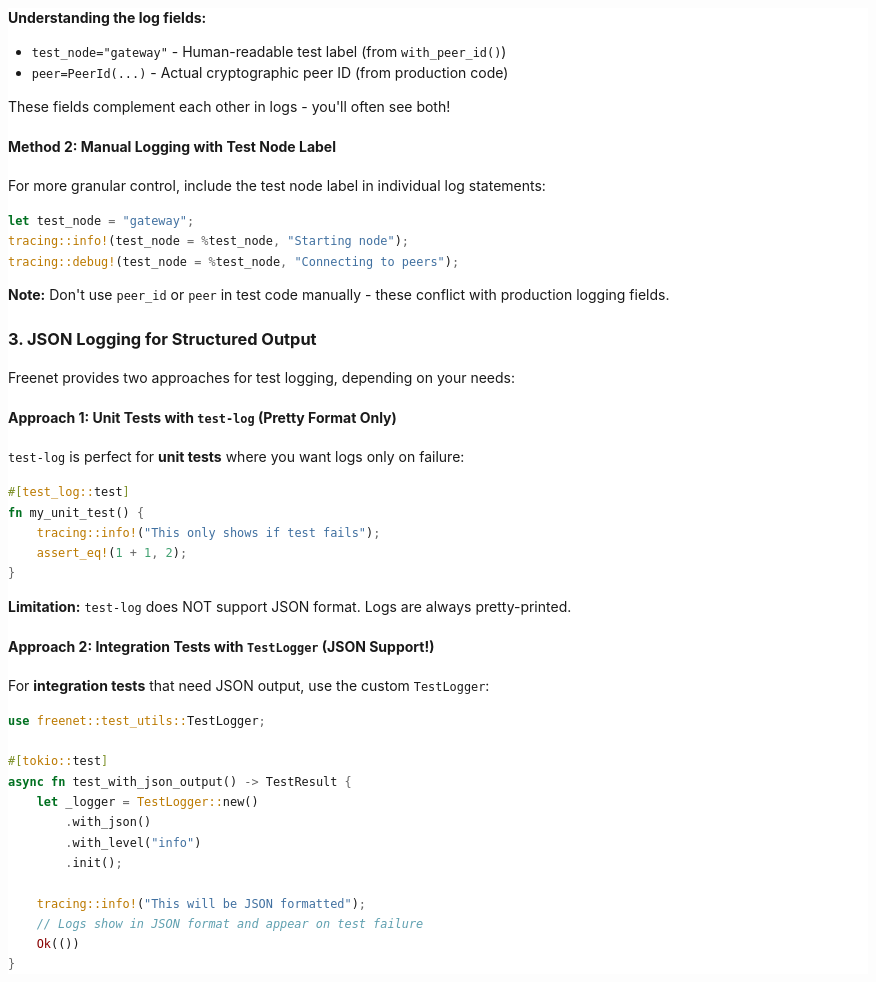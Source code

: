 **Understanding the log fields:**
- `test_node="gateway"` - Human-readable test label (from `with_peer_id()`)
- `peer=PeerId(...)` - Actual cryptographic peer ID (from production code)

These fields complement each other in logs - you'll often see both!

#### Method 2: Manual Logging with Test Node Label

For more granular control, include the test node label in individual log statements:

```rust
let test_node = "gateway";
tracing::info!(test_node = %test_node, "Starting node");
tracing::debug!(test_node = %test_node, "Connecting to peers");
```

**Note:** Don't use `peer_id` or `peer` in test code manually - these conflict with production logging fields.

### 3. JSON Logging for Structured Output

Freenet provides two approaches for test logging, depending on your needs:

#### Approach 1: Unit Tests with `test-log` (Pretty Format Only)

`test-log` is perfect for **unit tests** where you want logs only on failure:

```rust
#[test_log::test]
fn my_unit_test() {
    tracing::info!("This only shows if test fails");
    assert_eq!(1 + 1, 2);
}
```

**Limitation:** `test-log` does NOT support JSON format. Logs are always pretty-printed.

#### Approach 2: Integration Tests with `TestLogger` (JSON Support!)

For **integration tests** that need JSON output, use the custom `TestLogger`:

```rust
use freenet::test_utils::TestLogger;

#[tokio::test]
async fn test_with_json_output() -> TestResult {
    let _logger = TestLogger::new()
        .with_json()
        .with_level("info")
        .init();

    tracing::info!("This will be JSON formatted");
    // Logs show in JSON format and appear on test failure
    Ok(())
}
```
